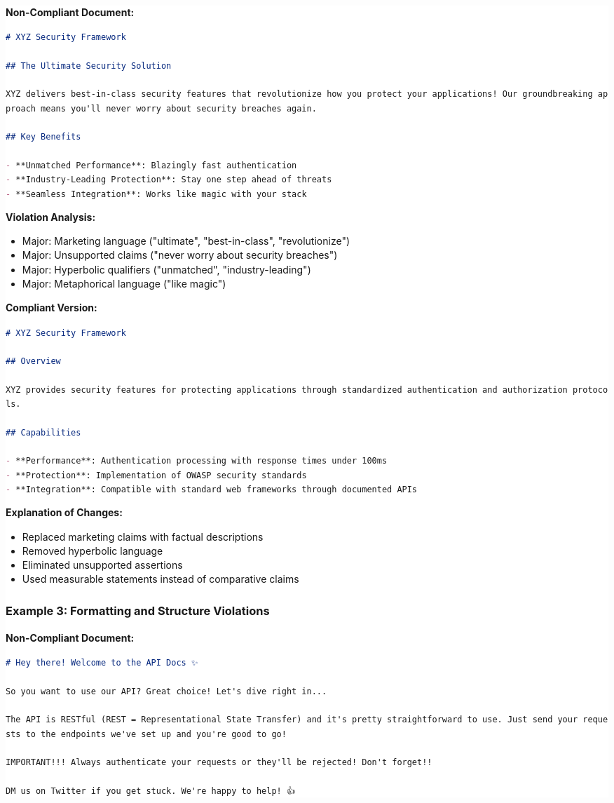 **Non-Compliant Document:**

```markdown
# XYZ Security Framework

## The Ultimate Security Solution

XYZ delivers best-in-class security features that revolutionize how you protect your applications! Our groundbreaking approach means you'll never worry about security breaches again.

## Key Benefits

- **Unmatched Performance**: Blazingly fast authentication
- **Industry-Leading Protection**: Stay one step ahead of threats
- **Seamless Integration**: Works like magic with your stack
```

**Violation Analysis:**
- Major: Marketing language ("ultimate", "best-in-class", "revolutionize")
- Major: Unsupported claims ("never worry about security breaches")
- Major: Hyperbolic qualifiers ("unmatched", "industry-leading")
- Major: Metaphorical language ("like magic")

**Compliant Version:**

```markdown
# XYZ Security Framework

## Overview

XYZ provides security features for protecting applications through standardized authentication and authorization protocols.

## Capabilities

- **Performance**: Authentication processing with response times under 100ms
- **Protection**: Implementation of OWASP security standards 
- **Integration**: Compatible with standard web frameworks through documented APIs
```

**Explanation of Changes:**
- Replaced marketing claims with factual descriptions
- Removed hyperbolic language
- Eliminated unsupported assertions
- Used measurable statements instead of comparative claims

### Example 3: Formatting and Structure Violations

**Non-Compliant Document:**

```markdown
# Hey there! Welcome to the API Docs ✨

So you want to use our API? Great choice! Let's dive right in...

The API is RESTful (REST = Representational State Transfer) and it's pretty straightforward to use. Just send your requests to the endpoints we've set up and you're good to go!

IMPORTANT!!! Always authenticate your requests or they'll be rejected! Don't forget!!

DM us on Twitter if you get stuck. We're happy to help! 👍
```
